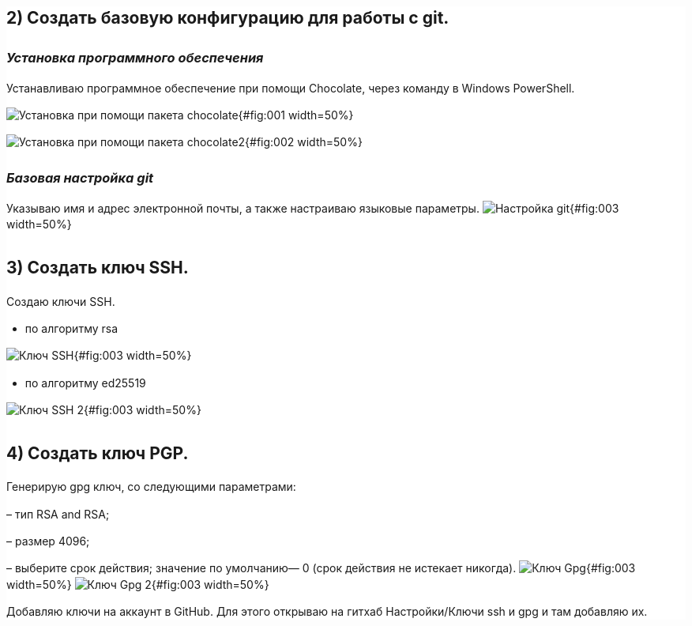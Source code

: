 
## 2) Создать базовую конфигурацию для работы с git.


### ***Установка программного обеспечения***


Устанавливаю программное обеспечение при помощи Chocolate, через команду в Windows PowerShell.


![Установка при помощи пакета chocolate](PhotoLab1/config1.png){#fig:001 width=50%}


![Установка при помощи пакета chocolate2](PhotoLab1/config2.png){#fig:002 width=50%}


### ***Базовая настройка git***


Указываю имя и адрес электронной почты, а также настраиваю языковые параметры.
![Настройка git](PhotoLab1/photo2.PNG){#fig:003 width=50%}


## 3) Создать ключ SSH.


Создаю ключи SSH.
- по алгоритму rsa


![Ключ SSH](PhotoLab1/photo3.PNG){#fig:003 width=50%}


- по алгоритму ed25519


![Ключ SSH 2](PhotoLab1/photo4.PNG){#fig:003 width=50%}


## 4) Создать ключ PGP.


Генерирую gpg ключ, со следующими параметрами:


– тип RSA and RSA;


– размер 4096;


– выберите срок действия; значение по умолчанию— 0 (срок действия не истекает
никогда).
![Ключ Gpg](PhotoLab1/photo5.PNG){#fig:003 width=50%}
![Ключ Gpg 2](PhotoLab1/photo6.PNG){#fig:003 width=50%}


Добавляю ключи на аккаунт в GitHub. Для этого открываю на гитхаб Настройки/Ключи ssh и gpg и там добавляю их.
